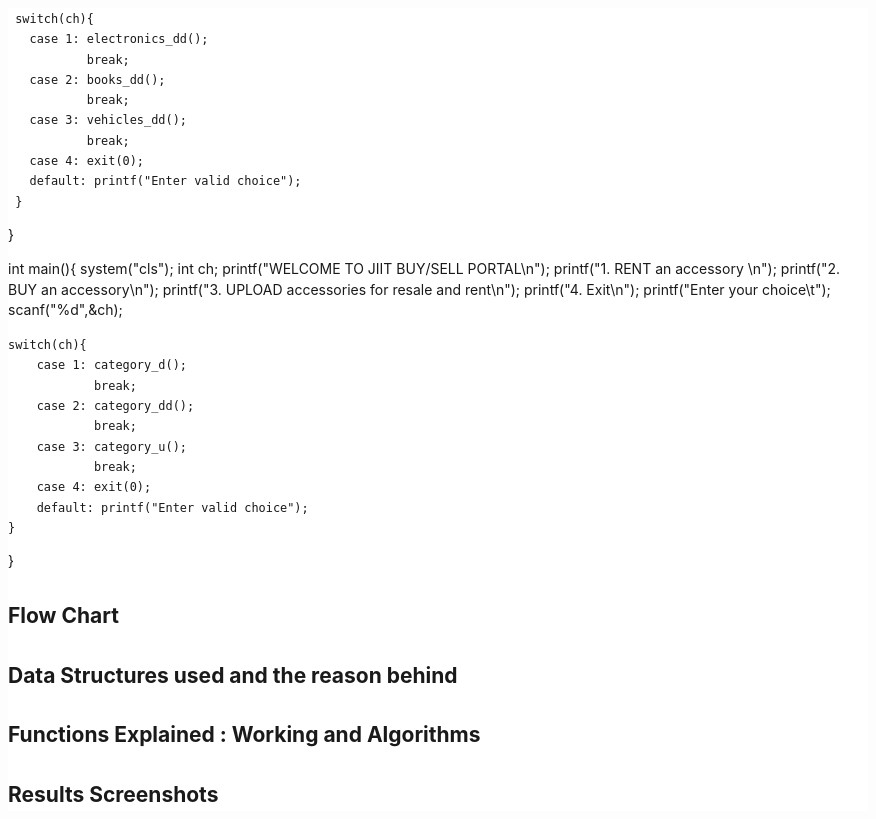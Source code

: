      switch(ch){
       case 1: electronics_dd();
               break;
       case 2: books_dd();
               break;
       case 3: vehicles_dd();
               break;
       case 4: exit(0);
       default: printf("Enter valid choice");
     }
}

int main(){
    system("cls");
    int ch;
    printf("WELCOME TO JIIT BUY/SELL PORTAL\n");
    printf("1. RENT an accessory \n");
    printf("2. BUY an accessory\n");
    printf("3. UPLOAD accessories for resale and rent\n");
    printf("4. Exit\n");
    printf("Enter your choice\t");
    scanf("%d",&ch);

    switch(ch){
        case 1: category_d();
                break;
        case 2: category_dd();
                break;
        case 3: category_u();
                break;
        case 4: exit(0);
        default: printf("Enter valid choice");
    }
}

## Flow Chart


## Data Structures used and the reason behind


## Functions Explained : Working and Algorithms


## Results Screenshots
